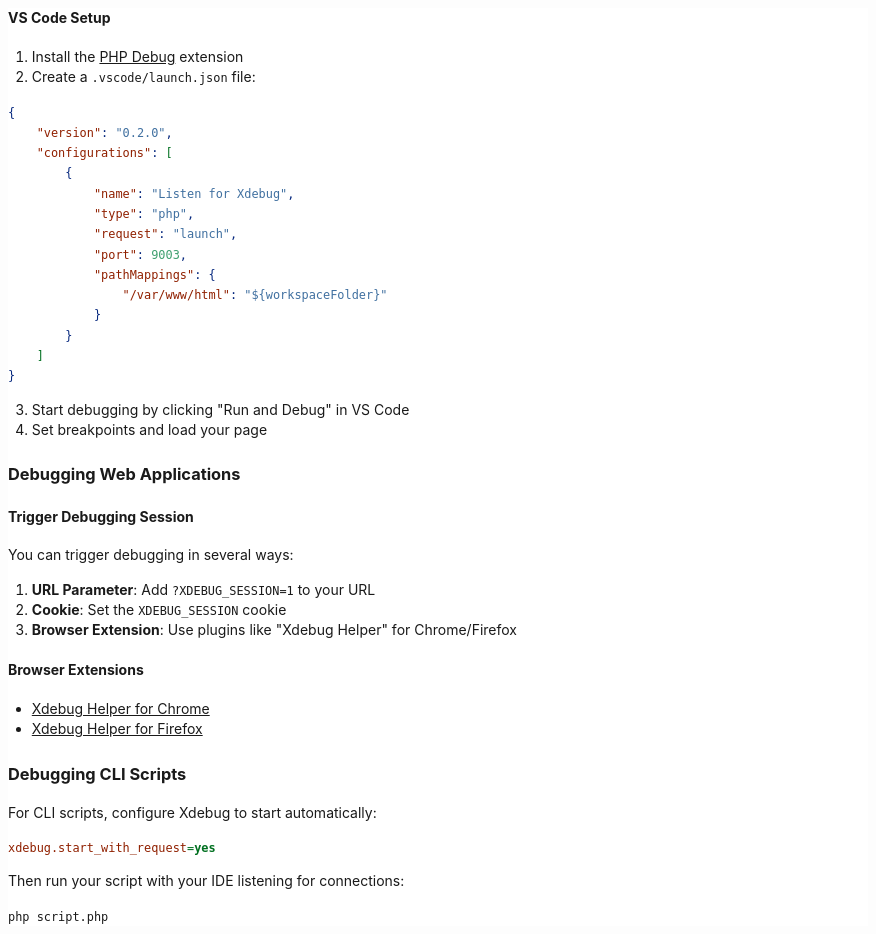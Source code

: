 #### VS Code Setup

1. Install the [PHP Debug](https://marketplace.visualstudio.com/items?itemName=felixfbecker.php-debug) extension
2. Create a `.vscode/launch.json` file:

```json
{
    "version": "0.2.0",
    "configurations": [
        {
            "name": "Listen for Xdebug",
            "type": "php",
            "request": "launch",
            "port": 9003,
            "pathMappings": {
                "/var/www/html": "${workspaceFolder}"
            }
        }
    ]
}
```

3. Start debugging by clicking "Run and Debug" in VS Code
4. Set breakpoints and load your page

### Debugging Web Applications

#### Trigger Debugging Session

You can trigger debugging in several ways:

1. **URL Parameter**: Add `?XDEBUG_SESSION=1` to your URL
2. **Cookie**: Set the `XDEBUG_SESSION` cookie
3. **Browser Extension**: Use plugins like "Xdebug Helper" for Chrome/Firefox

#### Browser Extensions

- [Xdebug Helper for Chrome](https://chrome.google.com/webstore/detail/xdebug-helper/eadndfjplgieldjbigjakmdgkmoaaaoc)
- [Xdebug Helper for Firefox](https://addons.mozilla.org/en-US/firefox/addon/xdebug-helper-for-firefox/)

### Debugging CLI Scripts

For CLI scripts, configure Xdebug to start automatically:

```ini
xdebug.start_with_request=yes
```

Then run your script with your IDE listening for connections:

```bash
php script.php
```
